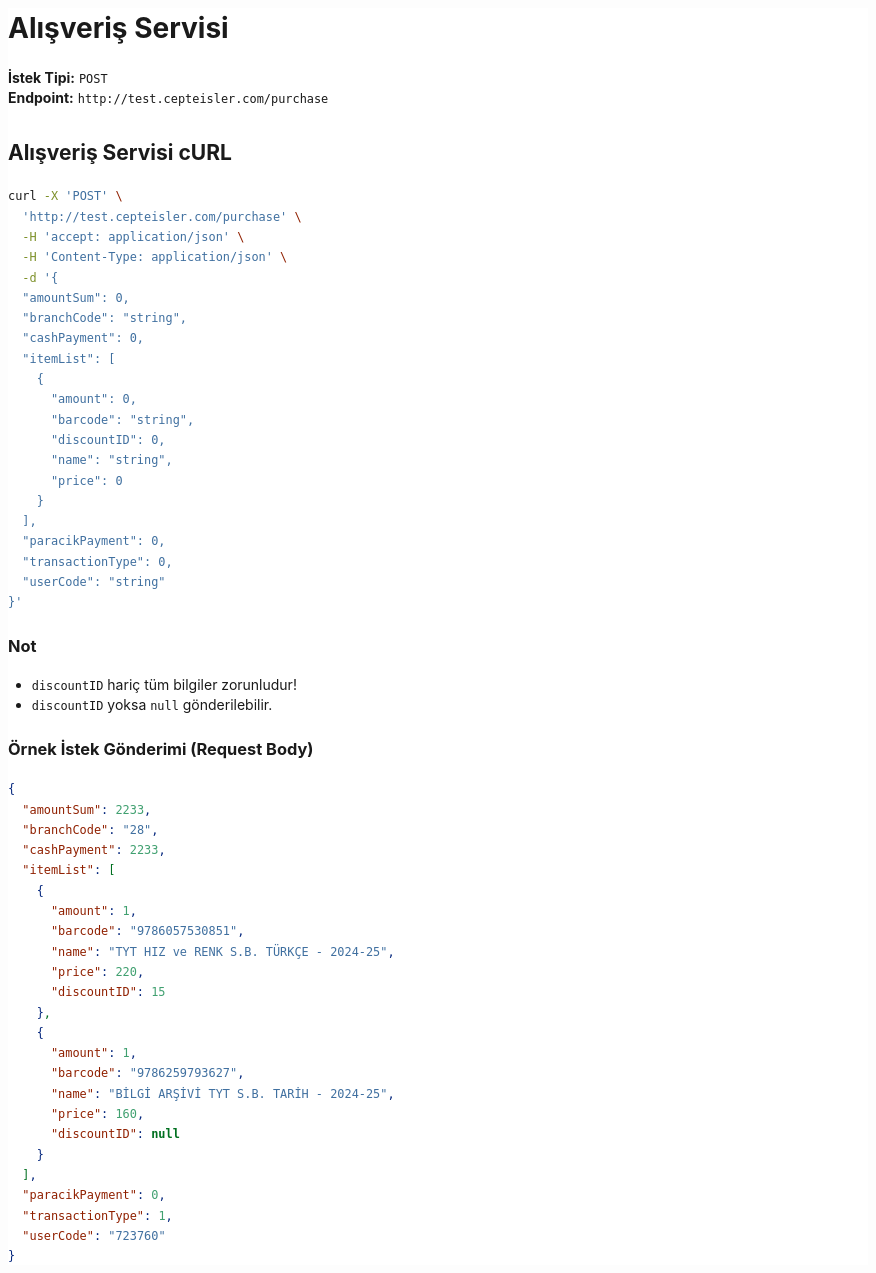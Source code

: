 
# Alışveriş Servisi

**İstek Tipi:** `POST`  
**Endpoint:** `http://test.cepteisler.com/purchase`

## Alışveriş Servisi cURL

```bash
curl -X 'POST' \
  'http://test.cepteisler.com/purchase' \
  -H 'accept: application/json' \
  -H 'Content-Type: application/json' \
  -d '{
  "amountSum": 0,
  "branchCode": "string",
  "cashPayment": 0,
  "itemList": [
    {
      "amount": 0,
      "barcode": "string",
      "discountID": 0,
      "name": "string",
      "price": 0
    }
  ],
  "paracikPayment": 0,
  "transactionType": 0,
  "userCode": "string"
}'
```

### Not

- `discountID` hariç tüm bilgiler zorunludur!  
- `discountID` yoksa `null` gönderilebilir.

### Örnek İstek Gönderimi (Request Body)

```json
{
  "amountSum": 2233,
  "branchCode": "28",
  "cashPayment": 2233,
  "itemList": [
    {
      "amount": 1,
      "barcode": "9786057530851",
      "name": "TYT HIZ ve RENK S.B. TÜRKÇE - 2024-25",
      "price": 220,
      "discountID": 15
    },
    {
      "amount": 1,
      "barcode": "9786259793627",
      "name": "BİLGİ ARŞİVİ TYT S.B. TARİH - 2024-25",
      "price": 160,
      "discountID": null
    }
  ],
  "paracikPayment": 0,
  "transactionType": 1,
  "userCode": "723760"
}
```